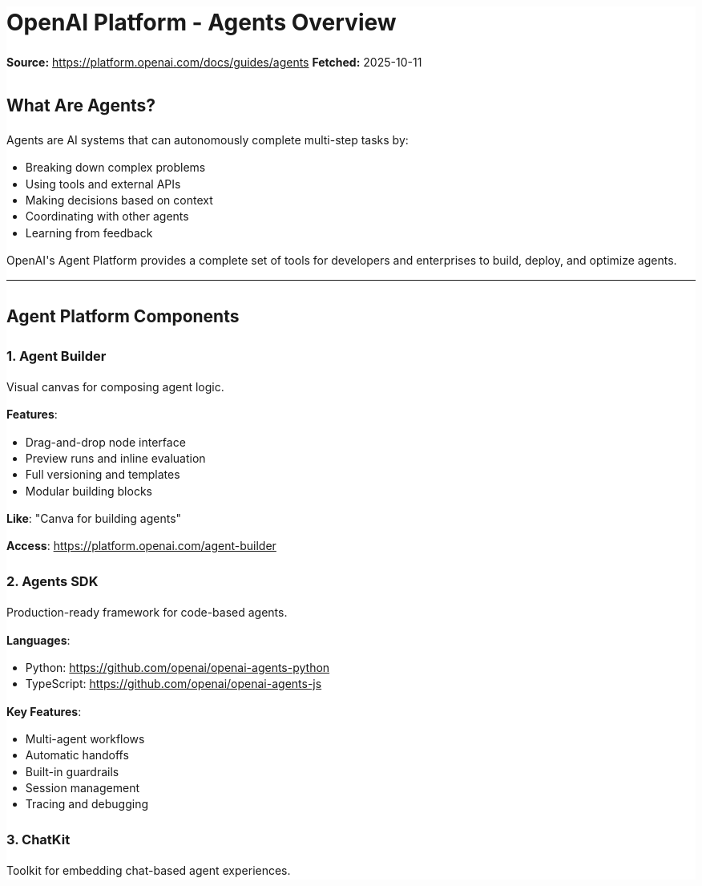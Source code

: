 # OpenAI Platform - Agents Overview

**Source:** https://platform.openai.com/docs/guides/agents
**Fetched:** 2025-10-11

## What Are Agents?

Agents are AI systems that can autonomously complete multi-step tasks by:
- Breaking down complex problems
- Using tools and external APIs
- Making decisions based on context
- Coordinating with other agents
- Learning from feedback

OpenAI's Agent Platform provides a complete set of tools for developers and enterprises to build, deploy, and optimize agents.

---

## Agent Platform Components

### 1. Agent Builder

Visual canvas for composing agent logic.

**Features**:
- Drag-and-drop node interface
- Preview runs and inline evaluation
- Full versioning and templates
- Modular building blocks

**Like**: "Canva for building agents"

**Access**: https://platform.openai.com/agent-builder

### 2. Agents SDK

Production-ready framework for code-based agents.

**Languages**:
- Python: https://github.com/openai/openai-agents-python
- TypeScript: https://github.com/openai/openai-agents-js

**Key Features**:
- Multi-agent workflows
- Automatic handoffs
- Built-in guardrails
- Session management
- Tracing and debugging

### 3. ChatKit

Toolkit for embedding chat-based agent experiences.
